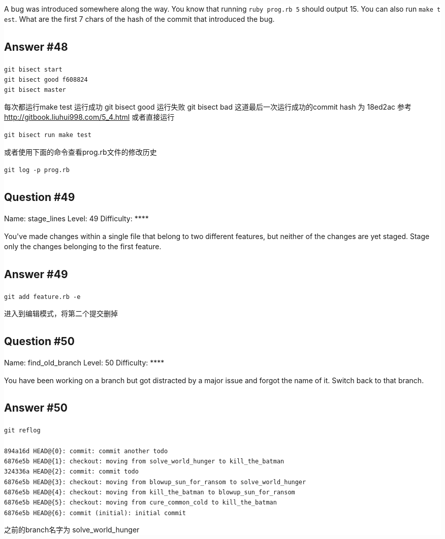 A bug was introduced somewhere along the way.  You know that running `ruby prog.rb 5` should output 15.  You can also run `make test`.  What are the first 7 chars of the hash of the commit that introduced the bug.

## Answer #48
```
git bisect start
git bisect good f608824
git bisect master
```
每次都运行make test 运行成功 git bisect good 运行失败 git bisect bad
这道最后一次运行成功的commit hash 为 18ed2ac
参考 http://gitbook.liuhui998.com/5_4.html
或者直接运行 
```
git bisect run make test
```
或者使用下面的命令查看prog.rb文件的修改历史
```
git log -p prog.rb
```

## Question #49
Name: stage_lines
Level: 49
Difficulty: ****

You've made changes within a single file that belong to two different features, but neither of the changes are yet staged. Stage only the changes belonging to the first feature.


## Answer #49
```
git add feature.rb -e
```
进入到编辑模式，将第二个提交删掉


## Question #50
Name: find_old_branch
Level: 50
Difficulty: ****

You have been working on a branch but got distracted by a major issue and forgot the name of it. Switch back to that branch.


## Answer #50
```
git reflog

894a16d HEAD@{0}: commit: commit another todo
6876e5b HEAD@{1}: checkout: moving from solve_world_hunger to kill_the_batman
324336a HEAD@{2}: commit: commit todo
6876e5b HEAD@{3}: checkout: moving from blowup_sun_for_ransom to solve_world_hunger
6876e5b HEAD@{4}: checkout: moving from kill_the_batman to blowup_sun_for_ransom
6876e5b HEAD@{5}: checkout: moving from cure_common_cold to kill_the_batman
6876e5b HEAD@{6}: commit (initial): initial commit
```
之前的branch名字为 solve_world_hunger
